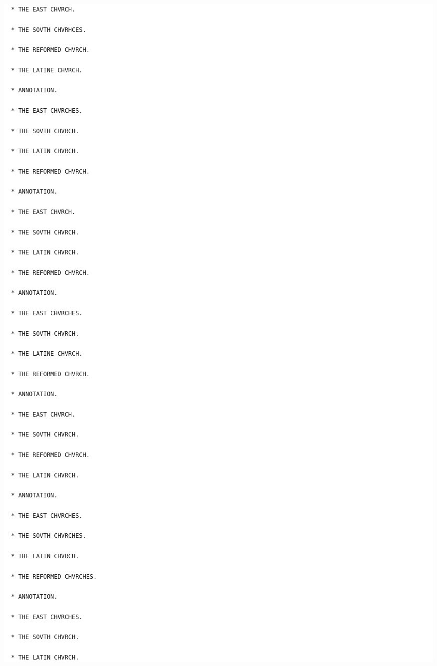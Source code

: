       * THE EAST CHVRCH.

      * THE SOVTH CHVRHCES.

      * THE REFORMED CHVRCH.

      * THE LATINE CHVRCH.

      * ANNOTATION.

      * THE EAST CHVRCHES.

      * THE SOVTH CHVRCH.

      * THE LATIN CHVRCH.

      * THE REFORMED CHVRCH.

      * ANNOTATION.

      * THE EAST CHVRCH.

      * THE SOVTH CHVRCH.

      * THE LATIN CHVRCH.

      * THE REFORMED CHVRCH.

      * ANNOTATION.

      * THE EAST CHVRCHES.

      * THE SOVTH CHVRCH.

      * THE LATINE CHVRCH.

      * THE REFORMED CHVRCH.

      * ANNOTATION.

      * THE EAST CHVRCH.

      * THE SOVTH CHVRCH.

      * THE REFORMED CHVRCH.

      * THE LATIN CHVRCH.

      * ANNOTATION.

      * THE EAST CHVRCHES.

      * THE SOVTH CHVRCHES.

      * THE LATIN CHVRCH.

      * THE REFORMED CHVRCHES.

      * ANNOTATION.

      * THE EAST CHVRCHES.

      * THE SOVTH CHVRCH.

      * THE LATIN CHVRCH.
